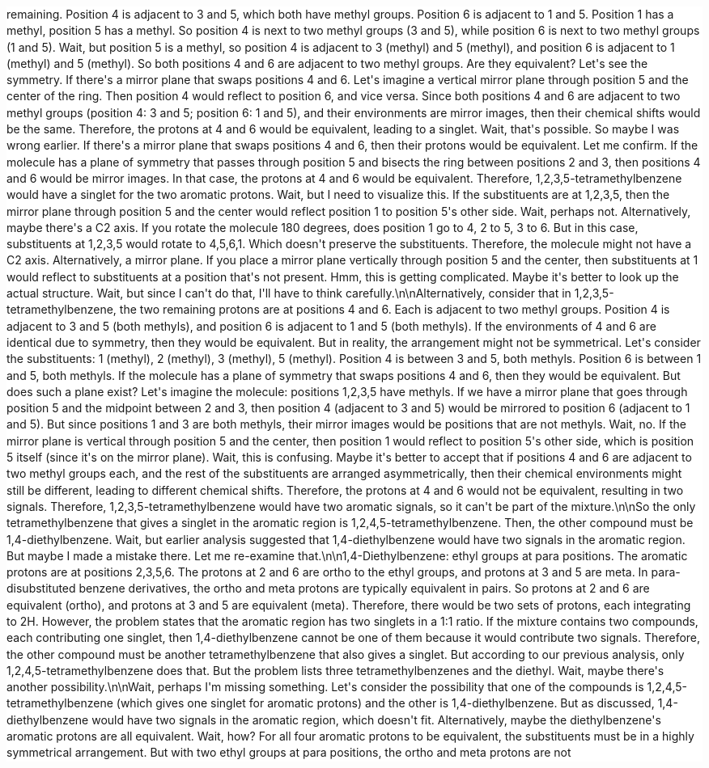 remaining. Position 4 is adjacent to 3 and 5, which both have methyl groups. Position 6 is adjacent to 1 and 5. Position 1 has a methyl, position 5 has a methyl. So position 4 is next to two methyl groups (3 and 5), while position 6 is next to two methyl groups (1 and 5). Wait, but position 5 is a methyl, so position 4 is adjacent to 3 (methyl) and 5 (methyl), and position 6 is adjacent to 1 (methyl) and 5 (methyl). So both positions 4 and 6 are adjacent to two methyl groups. Are they equivalent? Let's see the symmetry. If there's a mirror plane that swaps positions 4 and 6. Let's imagine a vertical mirror plane through position 5 and the center of the ring. Then position 4 would reflect to position 6, and vice versa. Since both positions 4 and 6 are adjacent to two methyl groups (position 4: 3 and 5; position 6: 1 and 5), and their environments are mirror images, then their chemical shifts would be the same. Therefore, the protons at 4 and 6 would be equivalent, leading to a singlet. Wait, that's possible. So maybe I was wrong earlier. If there's a mirror plane that swaps positions 4 and 6, then their protons would be equivalent. Let me confirm. If the molecule has a plane of symmetry that passes through position 5 and bisects the ring between positions 2 and 3, then positions 4 and 6 would be mirror images. In that case, the protons at 4 and 6 would be equivalent. Therefore, 1,2,3,5-tetramethylbenzene would have a singlet for the two aromatic protons. Wait, but I need to visualize this. If the substituents are at 1,2,3,5, then the mirror plane through position 5 and the center would reflect position 1 to position 5's other side. Wait, perhaps not. Alternatively, maybe there's a C2 axis. If you rotate the molecule 180 degrees, does position 1 go to 4, 2 to 5, 3 to 6. But in this case, substituents at 1,2,3,5 would rotate to 4,5,6,1. Which doesn't preserve the substituents. Therefore, the molecule might not have a C2 axis. Alternatively, a mirror plane. If you place a mirror plane vertically through position 5 and the center, then substituents at 1 would reflect to substituents at a position that's not present. Hmm, this is getting complicated. Maybe it's better to look up the actual structure. Wait, but since I can't do that, I'll have to think carefully.\n\nAlternatively, consider that in 1,2,3,5-tetramethylbenzene, the two remaining protons are at positions 4 and 6. Each is adjacent to two methyl groups. Position 4 is adjacent to 3 and 5 (both methyls), and position 6 is adjacent to 1 and 5 (both methyls). If the environments of 4 and 6 are identical due to symmetry, then they would be equivalent. But in reality, the arrangement might not be symmetrical. Let's consider the substituents: 1 (methyl), 2 (methyl), 3 (methyl), 5 (methyl). Position 4 is between 3 and 5, both methyls. Position 6 is between 1 and 5, both methyls. If the molecule has a plane of symmetry that swaps positions 4 and 6, then they would be equivalent. But does such a plane exist? Let's imagine the molecule: positions 1,2,3,5 have methyls. If we have a mirror plane that goes through position 5 and the midpoint between 2 and 3, then position 4 (adjacent to 3 and 5) would be mirrored to position 6 (adjacent to 1 and 5). But since positions 1 and 3 are both methyls, their mirror images would be positions that are not methyls. Wait, no. If the mirror plane is vertical through position 5 and the center, then position 1 would reflect to position 5's other side, which is position 5 itself (since it's on the mirror plane). Wait, this is confusing. Maybe it's better to accept that if positions 4 and 6 are adjacent to two methyl groups each, and the rest of the substituents are arranged asymmetrically, then their chemical environments might still be different, leading to different chemical shifts. Therefore, the protons at 4 and 6 would not be equivalent, resulting in two signals. Therefore, 1,2,3,5-tetramethylbenzene would have two aromatic signals, so it can't be part of the mixture.\n\nSo the only tetramethylbenzene that gives a singlet in the aromatic region is 1,2,4,5-tetramethylbenzene. Then, the other compound must be 1,4-diethylbenzene. Wait, but earlier analysis suggested that 1,4-diethylbenzene would have two signals in the aromatic region. But maybe I made a mistake there. Let me re-examine that.\n\n1,4-Diethylbenzene: ethyl groups at para positions. The aromatic protons are at positions 2,3,5,6. The protons at 2 and 6 are ortho to the ethyl groups, and protons at 3 and 5 are meta. In para-disubstituted benzene derivatives, the ortho and meta protons are typically equivalent in pairs. So protons at 2 and 6 are equivalent (ortho), and protons at 3 and 5 are equivalent (meta). Therefore, there would be two sets of protons, each integrating to 2H. However, the problem states that the aromatic region has two singlets in a 1:1 ratio. If the mixture contains two compounds, each contributing one singlet, then 1,4-diethylbenzene cannot be one of them because it would contribute two signals. Therefore, the other compound must be another tetramethylbenzene that also gives a singlet. But according to our previous analysis, only 1,2,4,5-tetramethylbenzene does that. But the problem lists three tetramethylbenzenes and the diethyl. Wait, maybe there's another possibility.\n\nWait, perhaps I'm missing something. Let's consider the possibility that one of the compounds is 1,2,4,5-tetramethylbenzene (which gives one singlet for aromatic protons) and the other is 1,4-diethylbenzene. But as discussed, 1,4-diethylbenzene would have two signals in the aromatic region, which doesn't fit. Alternatively, maybe the diethylbenzene's aromatic protons are all equivalent. Wait, how? For all four aromatic protons to be equivalent, the substituents must be in a highly symmetrical arrangement. But with two ethyl groups at para positions, the ortho and meta protons are not
